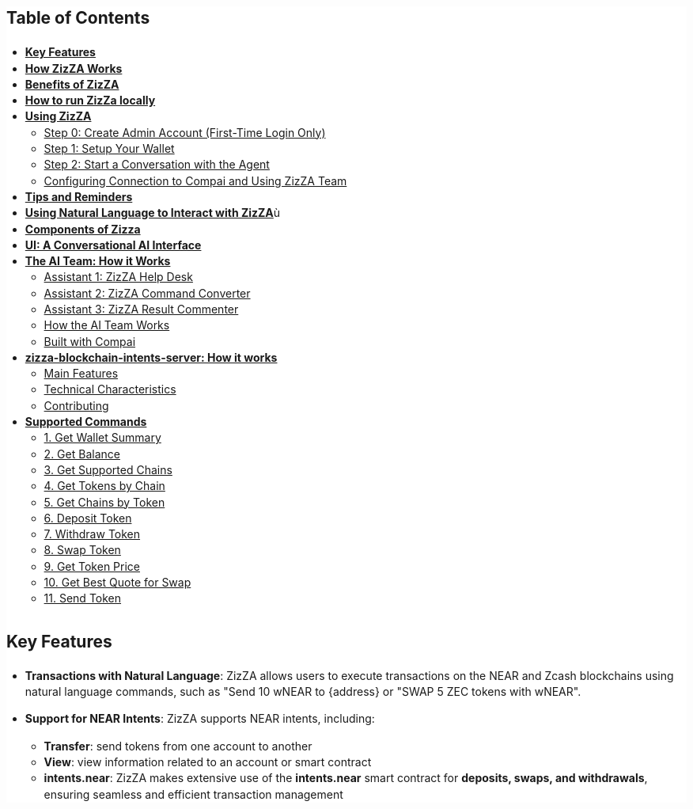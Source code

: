 
**Table of Contents**
----------------
* [**Key Features**](#key-features)
* [**How ZizZA Works**](#how-zizza-works)
* [**Benefits of ZizZA**](#benefits-of-zizza)
* [**How to run ZizZa locally**](#how-to-run-zizza-locally)
* [**Using ZizZA**](#using-zizza)
  + [Step 0: Create Admin Account (First-Time Login Only)](#step-0-create-admin-account-first-time-login-only)
  + [Step 1: Setup Your Wallet](#step-1-setup-your-wallet)
  + [Step 2: Start a Conversation with the Agent](#step-2-start-a-conversation-with-the-agent)
  + [Configuring Connection to Compai and Using ZizZA Team](#configuring-connection-to-compai-and-using-zizza-team)
* [**Tips and Reminders**](#tips-and-reminders) 
* [**Using Natural Language to Interact with ZizZA**](#using-natural-language-to-interact-with-zizza)ù
* [**Components of Zizza**](#components-of-zizza)
* [**UI: A Conversational AI Interface**](#ui-a-conversational-ai-interface)
* [**The AI Team: How it Works**](#the-ai-team-how-it-works)
  + [Assistant 1: ZizZA Help Desk](#assistant-1-zizza-help-desk)
  + [Assistant 2: ZizZA Command Converter](#assistant-2-zizza-command-converter)
  + [Assistant 3: ZizZA Result Commenter](#assistant-3-zizza-result-commenter)
  + [How the AI Team Works](#how-the-ai-team-works)
  + [Built with Compai](#built-with-compai)
* [**zizza-blockchain-intents-server: How it works**](#zizza-blockchain-intents-server-how-it-works)
  + [Main Features](#main-features)
  + [Technical Characteristics](#technical-characteristics)
  + [Contributing](#contributing)
* [**Supported Commands**](#supported-commands)
  + [1. Get Wallet Summary](#1-get-wallet-summary)
  + [2. Get Balance](#2-get-balance)
  + [3. Get Supported Chains](#3-get-supported-chains)
  + [4. Get Tokens by Chain](#4-get-tokens-by-chain)
  + [5. Get Chains by Token](#5-get-chains-by-token)
  + [6. Deposit Token](#6-deposit-token)
  + [7. Withdraw Token](#7-withdraw-token)
  + [8. Swap Token](#8-swap-token)
  + [9. Get Token Price](#9-get-token-price)
  + [10. Get Best Quote for Swap](#10-get-best-quote-for-swap)
  + [11. Send Token](#11-send-token)


**Key Features**
----------------

* **Transactions with Natural Language**: ZizZA allows users to execute transactions on the NEAR and Zcash blockchains using natural language commands, such as "Send 10 wNEAR to {address} or "SWAP 5 
 ZEC tokens with wNEAR".

* **Support for NEAR Intents**: ZizZA supports NEAR intents, including:  
  + **Transfer**: send tokens from one account to another  
  + **View**: view information related to an account or smart contract  
  + **intents.near**: ZizZA makes extensive use of the **intents.near** smart contract for **deposits, swaps, and withdrawals**, ensuring seamless and efficient transaction management  
